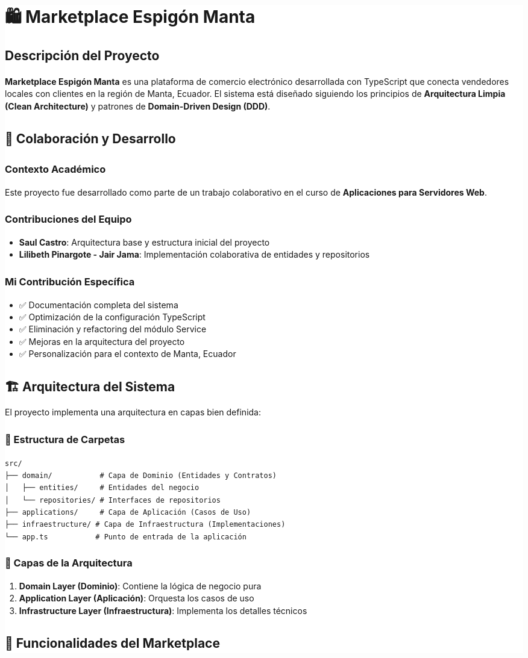 # 🛍️ Marketplace Espigón Manta

## Descripción del Proyecto

**Marketplace Espigón Manta** es una plataforma de comercio electrónico desarrollada con TypeScript que conecta vendedores locales con clientes en la región de Manta, Ecuador. El sistema está diseñado siguiendo los principios de **Arquitectura Limpia (Clean Architecture)** y patrones de **Domain-Driven Design (DDD)**.

## 🤝 Colaboración y Desarrollo

### Contexto Académico
Este proyecto fue desarrollado como parte de un trabajo colaborativo en el curso de **Aplicaciones para Servidores Web**. 

### Contribuciones del Equipo
- **Saul Castro**: Arquitectura base y estructura inicial del proyecto
- **Lilibeth Pinargote - Jair Jama**: Implementación colaborativa de entidades y repositorios

### Mi Contribución Específica
- ✅ Documentación completa del sistema
- ✅ Optimización de la configuración TypeScript 
- ✅ Eliminación y refactoring del módulo Service
- ✅ Mejoras en la arquitectura del proyecto
- ✅ Personalización para el contexto de Manta, Ecuador

## 🏗️ Arquitectura del Sistema

El proyecto implementa una arquitectura en capas bien definida:

### 📁 Estructura de Carpetas

```
src/
├── domain/           # Capa de Dominio (Entidades y Contratos)
│   ├── entities/     # Entidades del negocio
│   └── repositories/ # Interfaces de repositorios
├── applications/     # Capa de Aplicación (Casos de Uso)
├── infraestructure/ # Capa de Infraestructura (Implementaciones)
└── app.ts           # Punto de entrada de la aplicación
```

### 🔧 Capas de la Arquitectura

1. **Domain Layer (Dominio)**: Contiene la lógica de negocio pura
2. **Application Layer (Aplicación)**: Orquesta los casos de uso
3. **Infrastructure Layer (Infraestructura)**: Implementa los detalles técnicos

## 🛒 Funcionalidades del Marketplace
